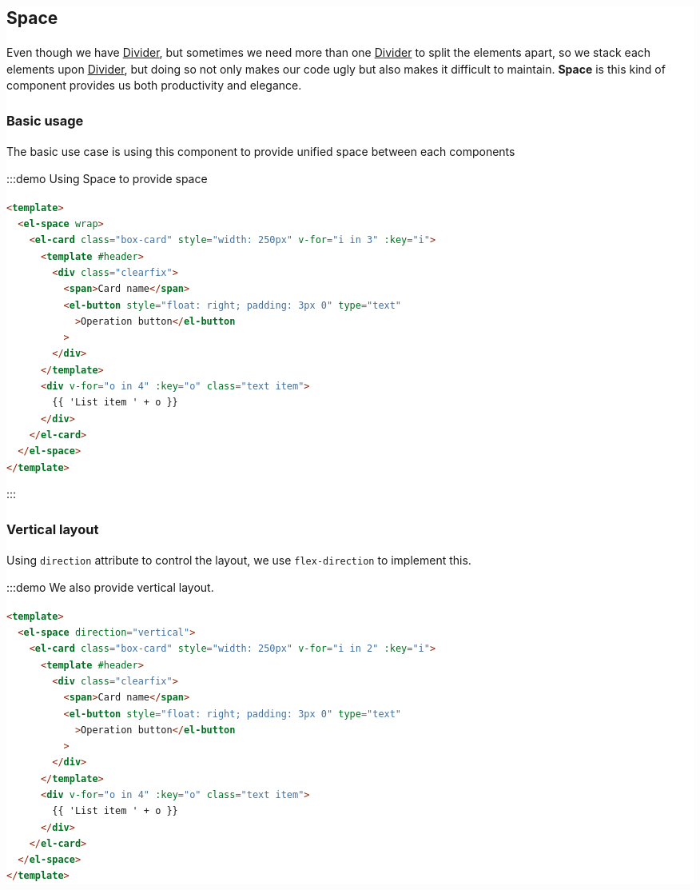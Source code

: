 ## Space
Even though we have [Divider](#/en-US/component/divider), but sometimes we need more than one [Divider](#/en-US/component/divider) to split the elements apart, so we stack each elements upon [Divider](#/en-US/component/divider), but doing so not only makes our code ugly but also makes it difficult to maintain. **Space** is this kind of component provides us both productivity and elegance.

### Basic usage
The basic use case is using this component to provide unified space between each components

:::demo Using Space to provide space

```html
<template>
  <el-space wrap>
    <el-card class="box-card" style="width: 250px" v-for="i in 3" :key="i">
      <template #header>
        <div class="clearfix">
          <span>Card name</span>
          <el-button style="float: right; padding: 3px 0" type="text"
            >Operation button</el-button
          >
        </div>
      </template>
      <div v-for="o in 4" :key="o" class="text item">
        {{ 'List item ' + o }}
      </div>
    </el-card>
  </el-space>
</template>
```
:::

### Vertical layout
Using `direction` attribute to control the layout, we use `flex-direction` to implement this.

:::demo We also provide vertical layout.

```html
<template>
  <el-space direction="vertical">
    <el-card class="box-card" style="width: 250px" v-for="i in 2" :key="i">
      <template #header>
        <div class="clearfix">
          <span>Card name</span>
          <el-button style="float: right; padding: 3px 0" type="text"
            >Operation button</el-button
          >
        </div>
      </template>
      <div v-for="o in 4" :key="o" class="text item">
        {{ 'List item ' + o }}
      </div>
    </el-card>
  </el-space>
</template>
```
